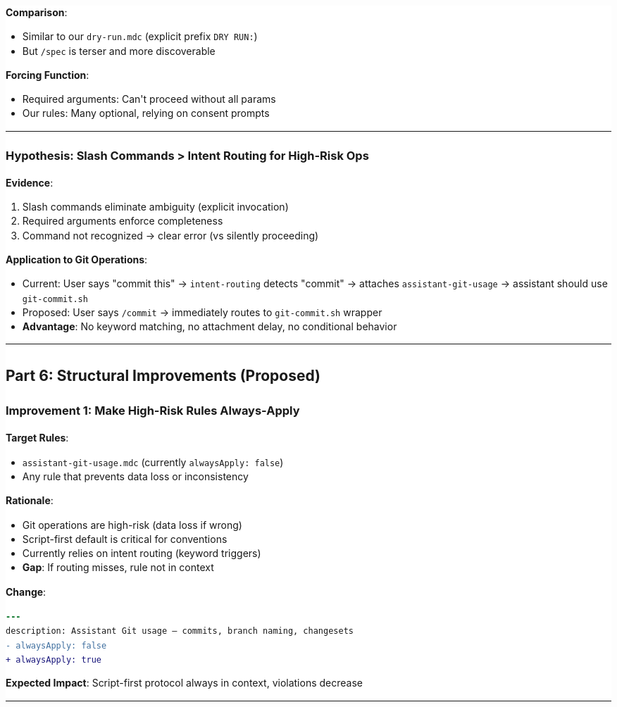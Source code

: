 **Comparison**:

- Similar to our `dry-run.mdc` (explicit prefix `DRY RUN:`)
- But `/spec` is terser and more discoverable

**Forcing Function**:

- Required arguments: Can't proceed without all params
- Our rules: Many optional, relying on consent prompts

---

### Hypothesis: Slash Commands > Intent Routing for High-Risk Ops

**Evidence**:

1. Slash commands eliminate ambiguity (explicit invocation)
2. Required arguments enforce completeness
3. Command not recognized → clear error (vs silently proceeding)

**Application to Git Operations**:

- Current: User says "commit this" → `intent-routing` detects "commit" → attaches `assistant-git-usage` → assistant should use `git-commit.sh`
- Proposed: User says `/commit` → immediately routes to `git-commit.sh` wrapper
- **Advantage**: No keyword matching, no attachment delay, no conditional behavior

---

## Part 6: Structural Improvements (Proposed)

### Improvement 1: Make High-Risk Rules Always-Apply

**Target Rules**:

- `assistant-git-usage.mdc` (currently `alwaysApply: false`)
- Any rule that prevents data loss or inconsistency

**Rationale**:

- Git operations are high-risk (data loss if wrong)
- Script-first default is critical for conventions
- Currently relies on intent routing (keyword triggers)
- **Gap**: If routing misses, rule not in context

**Change**:

```diff
---
description: Assistant Git usage — commits, branch naming, changesets
- alwaysApply: false
+ alwaysApply: true
```

**Expected Impact**: Script-first protocol always in context, violations decrease

---
